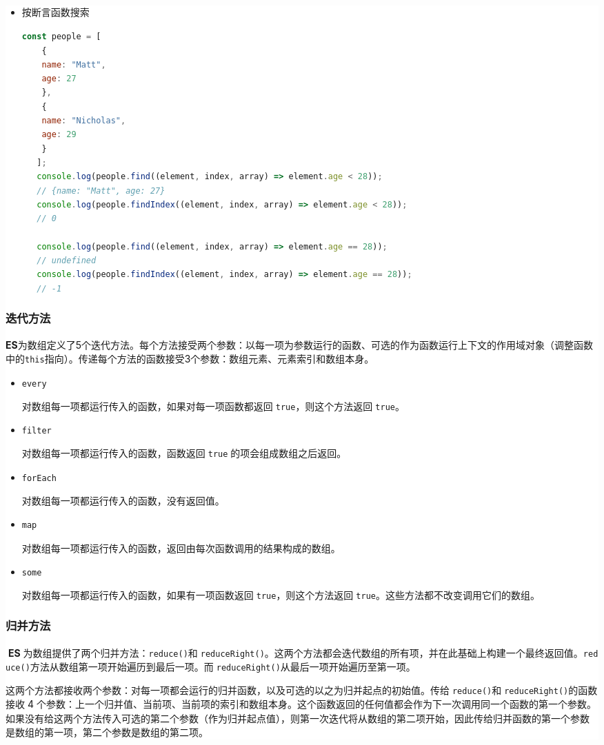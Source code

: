 - 按断言函数搜索

  ```js
  const people = [ 
      { 
      name: "Matt", 
      age: 27 
      }, 
      { 
      name: "Nicholas", 
      age: 29 
      } 
     ]; 
     console.log(people.find((element, index, array) => element.age < 28)); 
     // {name: "Matt", age: 27} 
     console.log(people.findIndex((element, index, array) => element.age < 28)); 
     // 0
  
     console.log(people.find((element, index, array) => element.age == 28));
     // undefined
     console.log(people.findIndex((element, index, array) => element.age == 28)); 
     // -1
  ```

  

### 迭代方法

**ES**为数组定义了5个迭代方法。每个方法接受两个参数：以每一项为参数运行的函数、可选的作为函数运行上下文的作用域对象（调整函数中的`this`指向）。传递每个方法的函数接受3个参数：数组元素、元素索引和数组本身。

- `every`

  对数组每一项都运行传入的函数，如果对每一项函数都返回 `true`，则这个方法返回 `true`。

- `filter`

  对数组每一项都运行传入的函数，函数返回 `true` 的项会组成数组之后返回。

- `forEach`

  对数组每一项都运行传入的函数，没有返回值。

- `map`

  对数组每一项都运行传入的函数，返回由每次函数调用的结果构成的数组。

- `some`

  对数组每一项都运行传入的函数，如果有一项函数返回 `true`，则这个方法返回 `true`。这些方法都不改变调用它们的数组。

### 归并方法

​	**ES** 为数组提供了两个归并方法：`reduce()`和 `reduceRight()`。这两个方法都会迭代数组的所有项，并在此基础上构建一个最终返回值。`reduce()`方法从数组第一项开始遍历到最后一项。而 `reduceRight()`从最后一项开始遍历至第一项。

​	这两个方法都接收两个参数：对每一项都会运行的归并函数，以及可选的以之为归并起点的初始值。传给 `reduce()`和 `reduceRight()`的函数接收 4 个参数：上一个归并值、当前项、当前项的索引和数组本身。这个函数返回的任何值都会作为下一次调用同一个函数的第一个参数。如果没有给这两个方法传入可选的第二个参数（作为归并起点值），则第一次迭代将从数组的第二项开始，因此传给归并函数的第一个参数是数组的第一项，第二个参数是数组的第二项。
